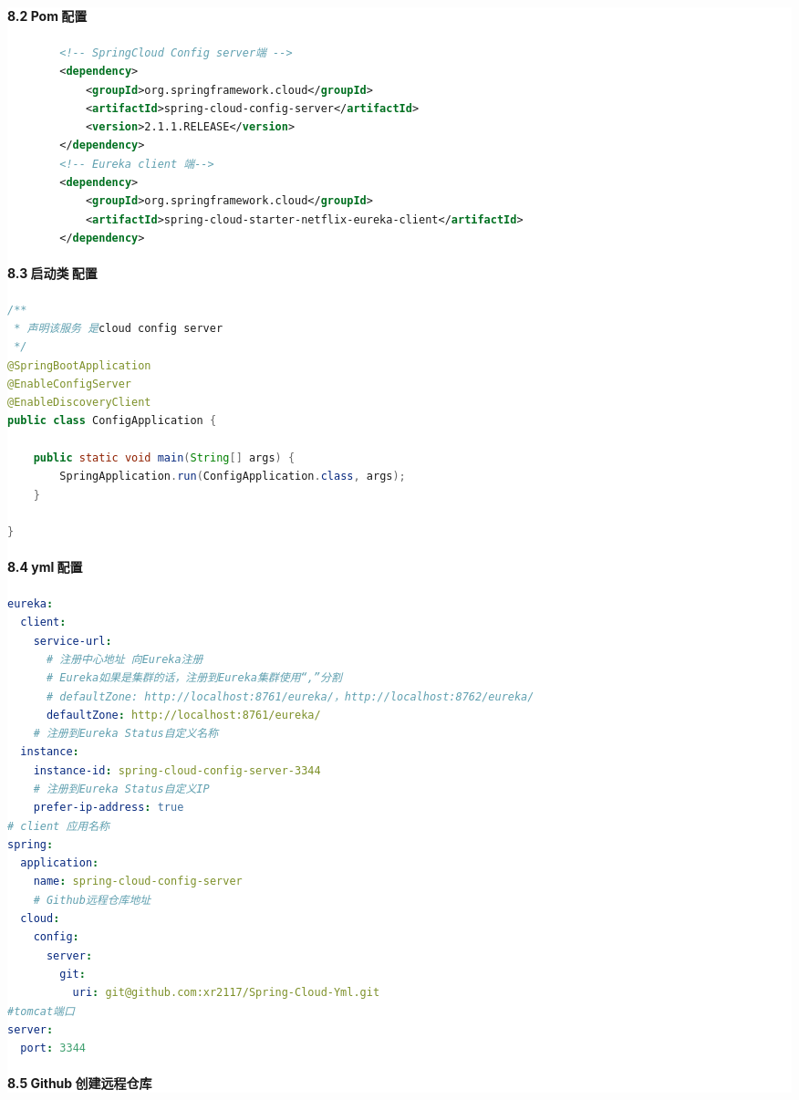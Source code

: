 #### 8.2 Pom 配置 
```xml
        <!-- SpringCloud Config server端 -->
        <dependency>
            <groupId>org.springframework.cloud</groupId>
            <artifactId>spring-cloud-config-server</artifactId>
            <version>2.1.1.RELEASE</version>
        </dependency>
        <!-- Eureka client 端-->
        <dependency>
            <groupId>org.springframework.cloud</groupId>
            <artifactId>spring-cloud-starter-netflix-eureka-client</artifactId>
        </dependency>
```
#### 8.3 启动类 配置
```java
/**
 * 声明该服务 是cloud config server
 */
@SpringBootApplication
@EnableConfigServer
@EnableDiscoveryClient
public class ConfigApplication {

    public static void main(String[] args) {
        SpringApplication.run(ConfigApplication.class, args);
    }

}
```
#### 8.4 yml 配置
```yaml
eureka:
  client:
    service-url:
      # 注册中心地址 向Eureka注册
      # Eureka如果是集群的话，注册到Eureka集群使用“,”分割
      # defaultZone: http://localhost:8761/eureka/，http://localhost:8762/eureka/
      defaultZone: http://localhost:8761/eureka/
    # 注册到Eureka Status自定义名称
  instance:
    instance-id: spring-cloud-config-server-3344
    # 注册到Eureka Status自定义IP
    prefer-ip-address: true
# client 应用名称
spring:
  application:
    name: spring-cloud-config-server
    # Github远程仓库地址
  cloud:
    config:
      server:
        git:
          uri: git@github.com:xr2117/Spring-Cloud-Yml.git
#tomcat端口
server:
  port: 3344
```
#### 8.5 Github 创建远程仓库
